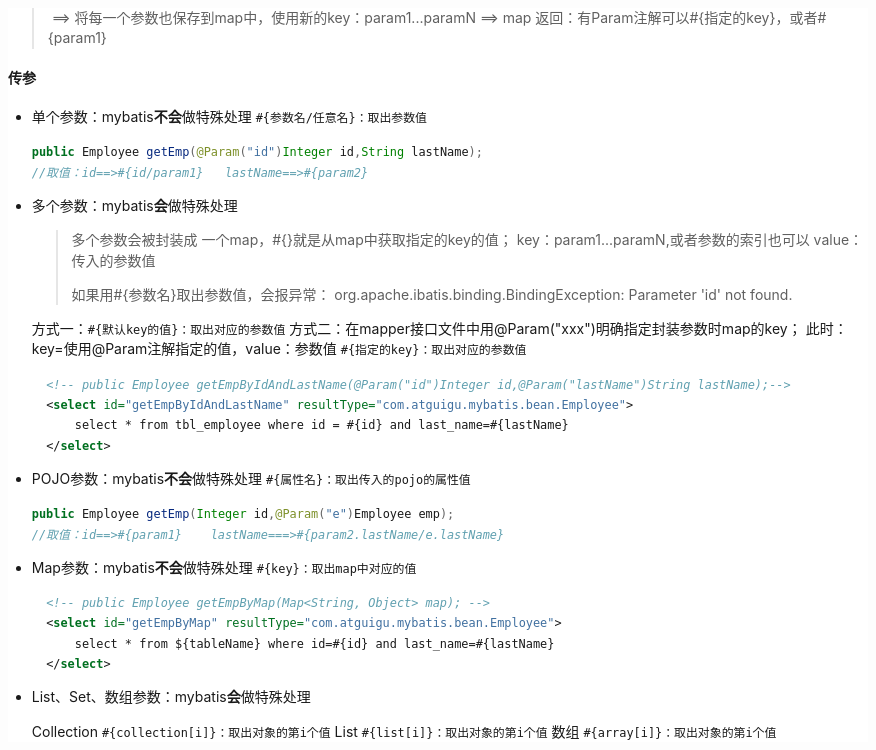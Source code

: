 >    ​       ==> 将每一个参数也保存到map中，使用新的key：param1...paramN
>    ​       ==> map 返回：有Param注解可以#{指定的key}，或者#{param1}

#### 传参

* 单个参数：mybatis**不会**做特殊处理
  `#{参数名/任意名}：取出参数值`

  ~~~java
  public Employee getEmp(@Param("id")Integer id,String lastName);
  //取值：id==>#{id/param1}   lastName==>#{param2}
  ~~~

* 多个参数：mybatis**会**做特殊处理

  > 多个参数会被封装成 一个map，#{}就是从map中获取指定的key的值；
  > 	key：param1...paramN,或者参数的索引也可以
  > 	value：传入的参数值
  >
  > 如果用#{参数名}取出参数值，会报异常：
  > 	org.apache.ibatis.binding.BindingException: Parameter 'id' not found. 

  方式一：`#{默认key的值}：取出对应的参数值`
  方式二：在mapper接口文件中用@Param("xxx")明确指定封装参数时map的key；
  				此时：key=使用@Param注解指定的值，value：参数值
  			   `#{指定的key}：取出对应的参数值`

  ~~~xml
   	<!-- public Employee getEmpByIdAndLastName(@Param("id")Integer id,@Param("lastName")String lastName);-->
   	<select id="getEmpByIdAndLastName" resultType="com.atguigu.mybatis.bean.Employee">
   		select * from tbl_employee where id = #{id} and last_name=#{lastName}
   	</select>
  ~~~

* POJO参数：mybatis**不会**做特殊处理
  `#{属性名}：取出传入的pojo的属性值`	

  ~~~java
  public Employee getEmp(Integer id,@Param("e")Employee emp);
  //取值：id==>#{param1}    lastName===>#{param2.lastName/e.lastName}
  ~~~

* Map参数：mybatis**不会**做特殊处理
  `#{key}：取出map中对应的值`

  ~~~xml
   	<!-- public Employee getEmpByMap(Map<String, Object> map); -->
   	<select id="getEmpByMap" resultType="com.atguigu.mybatis.bean.Employee">
   		select * from ${tableName} where id=#{id} and last_name=#{lastName}
   	</select>
  ~~~

* List、Set、数组参数：mybatis**会**做特殊处理

  Collection	`#{collection[i]}：取出对象的第i个值`
  List	`#{list[i]}：取出对象的第i个值`
  数组	`#{array[i]}：取出对象的第i个值`
